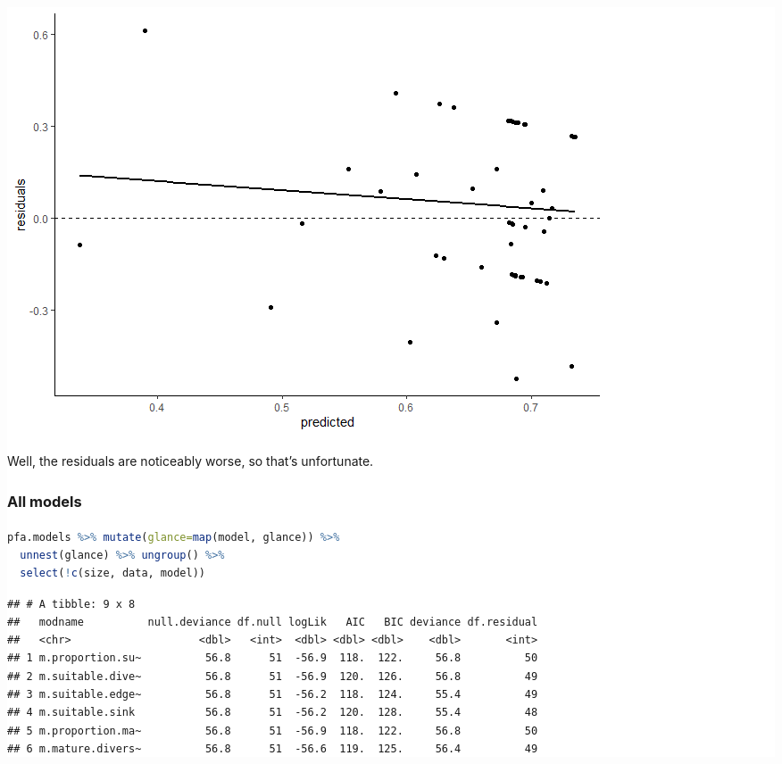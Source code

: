 ![](20210214_onesies_files/figure-gfm/unnamed-chunk-12-1.png)

Well, the residuals are noticeably worse, so that’s unfortunate.

### All models

``` r
pfa.models %>% mutate(glance=map(model, glance)) %>% 
  unnest(glance) %>% ungroup() %>% 
  select(!c(size, data, model))
```

    ## # A tibble: 9 x 8
    ##   modname          null.deviance df.null logLik   AIC   BIC deviance df.residual
    ##   <chr>                    <dbl>   <int>  <dbl> <dbl> <dbl>    <dbl>       <int>
    ## 1 m.proportion.su~          56.8      51  -56.9  118.  122.     56.8          50
    ## 2 m.suitable.dive~          56.8      51  -56.9  120.  126.     56.8          49
    ## 3 m.suitable.edge~          56.8      51  -56.2  118.  124.     55.4          49
    ## 4 m.suitable.sink           56.8      51  -56.2  120.  128.     55.4          48
    ## 5 m.proportion.ma~          56.8      51  -56.9  118.  122.     56.8          50
    ## 6 m.mature.divers~          56.8      51  -56.6  119.  125.     56.4          49